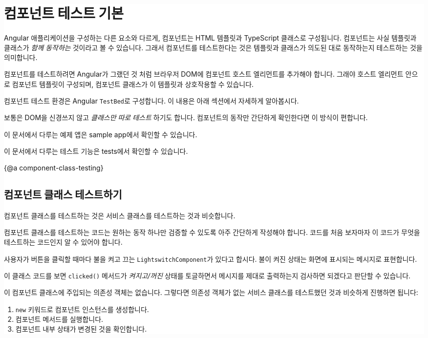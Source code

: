 
# 컴포넌트 테스트 기본


Angular 애플리케이션을 구성하는 다른 요소와 다르게, 컴포넌트는 HTML 템플릿과 TypeScript 클래스로 구성됩니다.
컴포넌트는 사실 템플릿과 클래스가 _함께 동작하는_ 것이라고 볼 수 있습니다.
그래서 컴포넌트를 테스트한다는 것은 템플릿과 클래스가 의도된 대로 동작하는지 테스트하는 것을 의미합니다.

컴포넌트를 테스트하려면 Angular가 그랬던 것 처럼 브라우저 DOM에 컴포넌트 호스트 엘리먼트를 추가해야 합니다.
그래야 호스트 엘리먼트 안으로 컴포넌트 템플릿이 구성되며, 컴포넌트 클래스가 이 템플릿과 상호작용할 수 있습니다.

컴포넌트 테스트 환경은 Angular `TestBed`로 구성합니다.
이 내용은 아래 섹션에서 자세하게 알아봅시다.

보통은 DOM을 신경쓰지 않고 _클래스만 따로 테스트_ 하기도 합니다.
컴포넌트의 동작만 간단하게 확인한다면 이 방식이 편합니다.


<div class="alert is-helpful">

이 문서에서 다루는 예제 앱은 <live-example name="testing" embedded-style noDownload>sample app</live-example>에서 확인할 수 있습니다.

이 문서에서 다루는 테스트 기능은 <live-example name="testing" stackblitz="specs" noDownload>tests</live-example>에서 확인할 수 있습니다.

</div>


{@a component-class-testing}


## 컴포넌트 클래스 테스트하기


컴포넌트 클래스를 테스트하는 것은 서비스 클래스를 테스트하는 것과 비슷합니다.

컴포넌트 클래스를 테스트하는 코드는 원하는 동작 하나만 검증할 수 있도록 아주 간단하게 작성해야 합니다.
코드를 처음 보자마자 이 코드가 무엇을 테스트하는 코드인지 알 수 있어야 합니다.

사용자가 버튼을 클릭할 때마다 불을 켜고 끄는 `LightswitchComponent`가 있다고 합시다.
불이 켜진 상태는 화면에 표시되는 메시지로 표현합니다.

<code-example
  path="testing/src/app/demo/demo.ts"
  region="LightswitchComp"
  header="app/demo/demo.ts (LightswitchComp)"></code-example>

이 클래스 코드를 보면 `clicked()` 메서드가 _켜지고/꺼진_ 상태를 토글하면서 메시지를 제대로 출력하는지 검사하면 되겠다고 판단할 수 있습니다.

이 컴포넌트 클래스에 주입되는 의존성 객체는 없습니다.
그렇다면 의존성 객체가 없는 서비스 클래스를 테스트했던 것과 비슷하게 진행하면 됩니다:

1. `new` 키워드로 컴포넌트 인스턴스를 생성합니다.
2. 컴포넌트 메서드를 실행합니다.
3. 컴포넌트 내부 상태가 변경된 것을 확인합니다.

<code-example
  path="testing/src/app/demo/demo.spec.ts"
  region="Lightswitch"
  header="app/demo/demo.spec.ts (Lightswitch 테스트)"></code-example>
